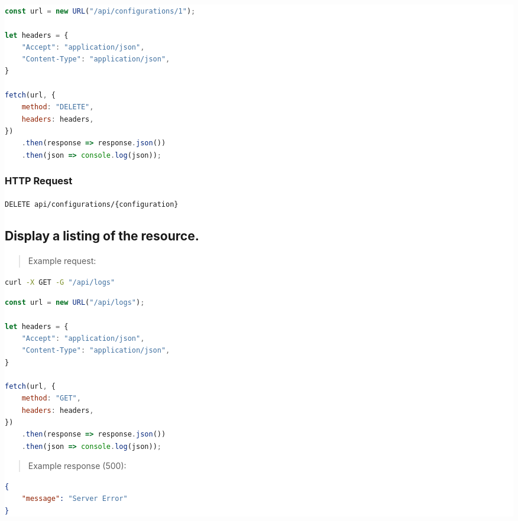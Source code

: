 ```javascript
const url = new URL("/api/configurations/1");

let headers = {
    "Accept": "application/json",
    "Content-Type": "application/json",
}

fetch(url, {
    method: "DELETE",
    headers: headers,
})
    .then(response => response.json())
    .then(json => console.log(json));
```



### HTTP Request
`DELETE api/configurations/{configuration}`





## Display a listing of the resource.

> Example request:

```bash
curl -X GET -G "/api/logs" 
```

```javascript
const url = new URL("/api/logs");

let headers = {
    "Accept": "application/json",
    "Content-Type": "application/json",
}

fetch(url, {
    method: "GET",
    headers: headers,
})
    .then(response => response.json())
    .then(json => console.log(json));
```


> Example response (500):

```json
{
    "message": "Server Error"
}
```
